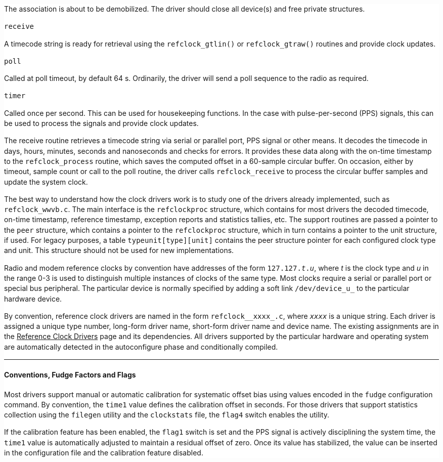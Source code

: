 The association is about to be demobilized. The driver should close all device(s) and free private structures.

<dt><tt>receive</tt></dt>

A timecode string is ready for retrieval using the <tt>refclock_gtlin()</tt> or <tt>refclock_gtraw()</tt> routines and provide clock updates.

<dt><tt>poll</tt></dt>

Called at poll timeout, by default 64 s. Ordinarily, the driver will send a poll sequence to the radio as required.

<dt><tt>timer</tt></dt>

Called once per second. This can be used for housekeeping functions. In the case with pulse-per-second (PPS) signals, this can be used to process the signals and provide clock updates.

The receive routine retrieves a timecode string via serial or parallel port, PPS signal or other means. It decodes the timecode in days, hours, minutes, seconds and nanoseconds and checks for errors. It provides these data along with the on-time timestamp to the <tt>refclock_process</tt> routine, which saves the computed offset in a 60-sample circular buffer. On occasion, either by timeout, sample count or call to the poll routine, the driver calls <tt>refclock_receive</tt> to process the circular buffer samples and update the system clock.

The best way to understand how the clock drivers work is to study one of the drivers already implemented, such as <tt>refclock_wwvb.c</tt>. The main interface is the <tt>refclockproc</tt> structure, which contains for most drivers the decoded timecode, on-time timestamp, reference timestamp, exception reports and statistics tallies, etc. The support routines are passed a pointer to the <tt>peer</tt> structure, which contains a pointer to the <tt>refclockproc</tt> structure, which in turn contains a pointer to the unit structure, if used. For legacy purposes, a table <tt>typeunit[type][unit]</tt> contains the peer structure pointer for each configured clock type and unit. This structure should not be used for new implementations.

Radio and modem reference clocks by convention have addresses of the form <tt>127.127._t_._u_</tt>, where _t_ is the clock type and _u_ in the range 0-3 is used to distinguish multiple instances of clocks of the same type. Most clocks require a serial or parallel port or special bus peripheral. The particular device is normally specified by adding a soft link <tt>/dev/device_u_</tt> to the particular hardware device.

By convention, reference clock drivers are named in the form <tt>refclock__xxxx_.c</tt>, where <tt>_xxxx_</tt> is a unique string. Each driver is assigned a unique type number, long-form driver name, short-form driver name and device name. The existing assignments are in the [Reference Clock Drivers](/archives/4.2.6-series/refclock) page and its dependencies. All drivers supported by the particular hardware and operating system are automatically detected in the autoconfigure phase and conditionally compiled.

* * *

#### Conventions, Fudge Factors and Flags

Most drivers support manual or automatic calibration for systematic offset bias using values encoded in the <tt>fudge</tt> configuration command. By convention, the <tt>time1</tt> value defines the calibration offset in seconds. For those drivers that support statistics collection using the <tt>filegen</tt> utility and the <tt>clockstats</tt> file, the <tt>flag4</tt> switch enables the utility.

If the calibration feature has been enabled, the <tt>flag1</tt> switch is set and the PPS signal is actively disciplining the system time, the <tt>time1</tt> value is automatically adjusted to maintain a residual offset of zero. Once its value has stabilized, the value can be inserted in the configuration file and the calibration feature disabled.
